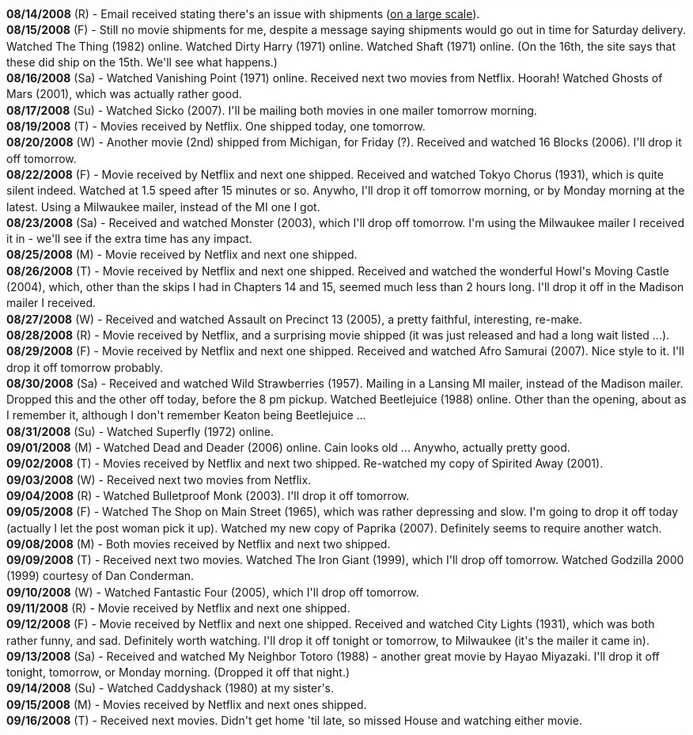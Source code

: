 <strong>08/14/2008</strong> (R) - Email received stating there&#39;s an issue with shipments (<a rel="nofollow" href="http://blog.netflix.com/2008/08/netflix-shipping-delay.html" target="_blank">on a large scale</a>).<br />
<strong>08/15/2008</strong> (F) - Still no movie shipments for me, despite a message saying shipments would go out in time for Saturday delivery. Watched The Thing (1982) online. Watched Dirty Harry (1971) online. Watched Shaft (1971) online. (On the 16th, the site says that these did ship on the 15th. We&#39;ll see what happens.)<br />
<strong>08/16/2008</strong> (Sa) - Watched Vanishing Point (1971) online. Received next two movies from Netflix. Hoorah! Watched Ghosts of Mars (2001), which was actually rather good.<br />
<strong>08/17/2008</strong> (Su) - Watched Sicko (2007). I&#39;ll be mailing both movies in one mailer tomorrow morning.<br />
<strong>08/19/2008</strong> (T) - Movies received by Netflix. One shipped today, one tomorrow.<br />
<strong>08/20/2008</strong> (W) - Another movie (2nd) shipped from Michigan, for Friday (?). Received and watched 16 Blocks (2006). I&#39;ll drop it off tomorrow.<br />
<strong>08/22/2008</strong> (F)&nbsp;- Movie received by Netflix and next one shipped. Received and watched Tokyo Chorus (1931), which is quite silent indeed. Watched at 1.5 speed after 15 minutes or so. Anywho, I&#39;ll drop it off tomorrow morning, or by Monday morning at the latest. Using a Milwaukee mailer, instead of the MI one I got.<br />
<strong>08/23/2008</strong> (Sa) - Received and watched Monster (2003), which I&#39;ll drop off tomorrow. I&#39;m using the Milwaukee mailer I received it in - we&#39;ll see if the extra time has any impact.<br />
<strong>08/25/2008</strong> (M) - Movie received by Netflix and next one shipped.<br />
<strong>08/26/2008</strong> (T) - Movie received by Netflix and next one shipped. Received and watched the wonderful Howl&#39;s Moving Castle (2004), which, other than the skips I had in Chapters 14 and 15, seemed much less than 2 hours long. I&#39;ll drop it off in the Madison mailer I received.<br />
<strong>08/27/2008</strong> (W) - Received and watched Assault on Precinct 13 (2005), a pretty faithful, interesting, re-make.<br />
<strong>08/28/2008</strong> (R) - Movie received by Netflix, and a surprising movie shipped (it was just released and had a long wait listed ...).<br />
<strong>08/29/2008</strong> (F) - Movie received by Netflix and next one shipped. Received and watched Afro Samurai (2007). Nice style to it. I&#39;ll drop it off tomorrow probably.<br />
<strong>08/30/2008</strong> (Sa) - Received and watched Wild Strawberries (1957). Mailing in a Lansing MI mailer, instead of the Madison mailer. Dropped this and the other off today, before the 8 pm pickup. Watched Beetlejuice (1988) online. Other than the opening, about as I remember it, although I don&#39;t remember Keaton being Beetlejuice ...<br />
<strong>08/31/2008</strong> (Su) - Watched Superfly (1972) online.<br />
<strong>09/01/2008</strong> (M) - Watched Dead and Deader (2006) online. Cain looks old ... Anywho, actually pretty good.<br />
<strong>09/02/2008</strong> (T) - Movies received by Netflix and next two shipped. Re-watched my copy of Spirited Away (2001).<br />
<strong>09/03/2008</strong> (W) - Received next two movies from Netflix.<br />
<strong>09/04/2008</strong> (R) - Watched Bulletproof Monk (2003). I&#39;ll drop it off tomorrow.<br />
<strong>09/05/2008</strong> (F) - Watched The Shop on Main Street (1965), which was rather depressing and slow. I&#39;m going to drop it off today (actually I let the post woman pick it up). Watched my new copy of Paprika (2007). Definitely seems to require another watch.<br />
<strong>09/08/2008</strong> (M) - Both movies received by Netflix and next two shipped.<br />
<strong>09/09/2008</strong> (T) - Received next two movies. Watched The Iron Giant (1999), which I&#39;ll drop off tomorrow. Watched Godzilla 2000 (1999) courtesy of Dan Conderman.<br />
<strong>09/10/2008</strong> (W) - Watched Fantastic Four (2005), which I&#39;ll drop off tomorrow.<br />
<strong>09/11/2008</strong> (R) - Movie received by Netflix and next one shipped.<br />
<strong>09/12/2008</strong> (F) - Movie received by Netflix and next one shipped. Received and watched City Lights (1931), which was both rather funny, and sad. Definitely worth watching. I&#39;ll drop it off tonight or tomorrow, to Milwaukee (it&#39;s the mailer it came in).<br />
<strong>09/13/2008</strong> (Sa) - Received and watched My Neighbor Totoro (1988) - another great movie by Hayao Miyazaki. I&#39;ll drop it off tonight, tomorrow, or Monday morning. (Dropped it off that night.)<br />
<strong>09/14/2008</strong> (Su) - Watched Caddyshack (1980) at my sister&#39;s.<br />
<strong>09/15/2008</strong> (M) - Movies received by Netflix and next ones shipped.<br />
<strong>09/16/2008</strong> (T) - Received next movies. Didn&#39;t get home &#39;til late, so missed House and watching either movie.<br />
